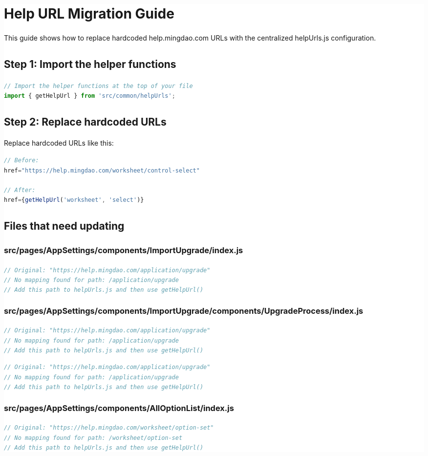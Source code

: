 # Help URL Migration Guide

This guide shows how to replace hardcoded help.mingdao.com URLs with the centralized helpUrls.js configuration.

## Step 1: Import the helper functions

```javascript
// Import the helper functions at the top of your file
import { getHelpUrl } from 'src/common/helpUrls';
```

## Step 2: Replace hardcoded URLs

Replace hardcoded URLs like this:

```javascript
// Before:
href="https://help.mingdao.com/worksheet/control-select"

// After:
href={getHelpUrl('worksheet', 'select')}
```

## Files that need updating

### src/pages/AppSettings/components/ImportUpgrade/index.js

```javascript
// Original: "https://help.mingdao.com/application/upgrade"
// No mapping found for path: /application/upgrade
// Add this path to helpUrls.js and then use getHelpUrl()
```

### src/pages/AppSettings/components/ImportUpgrade/components/UpgradeProcess/index.js

```javascript
// Original: "https://help.mingdao.com/application/upgrade"
// No mapping found for path: /application/upgrade
// Add this path to helpUrls.js and then use getHelpUrl()
```

```javascript
// Original: "https://help.mingdao.com/application/upgrade"
// No mapping found for path: /application/upgrade
// Add this path to helpUrls.js and then use getHelpUrl()
```

### src/pages/AppSettings/components/AllOptionList/index.js

```javascript
// Original: "https://help.mingdao.com/worksheet/option-set"
// No mapping found for path: /worksheet/option-set
// Add this path to helpUrls.js and then use getHelpUrl()
```
